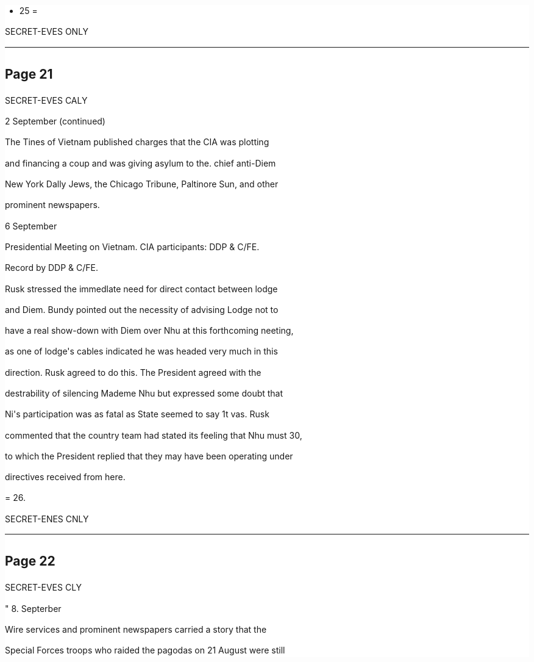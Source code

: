 - 25 =

SECRET-EVES ONLY

---

## Page 21

SECRET-EVES CALY

2 September (continued)

The Tines of Vietnam published charges that the CIA was plotting

and financing a coup and was giving asylum to the. chief anti-Diem

New York Dally Jews, the Chicago Tribune, Paltinore Sun, and other

prominent newspapers.

6 September

Presidential Meeting on Vietnam. CIA participants: DDP & C/FE.

Record by DDP & C/FE.

Rusk stressed the immedlate need for direct contact between lodge

and Diem. Bundy pointed out the necessity of advising Lodge not to

have a real show-down with Diem over Nhu at this forthcoming neeting,

as one of lodge's cables indicated he was headed very much in this

direction. Rusk agreed to do this. The President agreed with the

destrability of silencing Mademe Nhu but expressed some doubt that

Ni's participation was as fatal as State seemed to say 1t vas. Rusk

commented that the country team had stated its feeling that Nhu must 30,

to which the President replied that they may have been operating under

directives received from here.

= 26.

SECRET-ENES CNLY

---

## Page 22

SECRET-EVES CLY

" 8. Septerber

Wire services and prominent newspapers carried a story that the

Special Forces troops who raided the pagodas on 21 August were still
